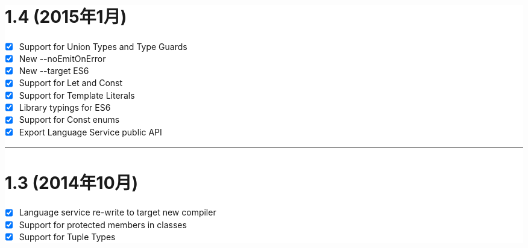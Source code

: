 
# 1.4 (2015年1月)

- [x] Support for Union Types and Type Guards
- [x] New --noEmitOnError
- [x] New --target ES6
- [x] Support for Let and Const
- [x] Support for Template Literals
- [x] Library typings for ES6
- [x] Support for Const enums
- [x] Export Language Service public API

---

# 1.3 (2014年10月)

- [x] Language service re-write to target new compiler
- [x] Support for protected members in classes
- [x] Support for Tuple Types
